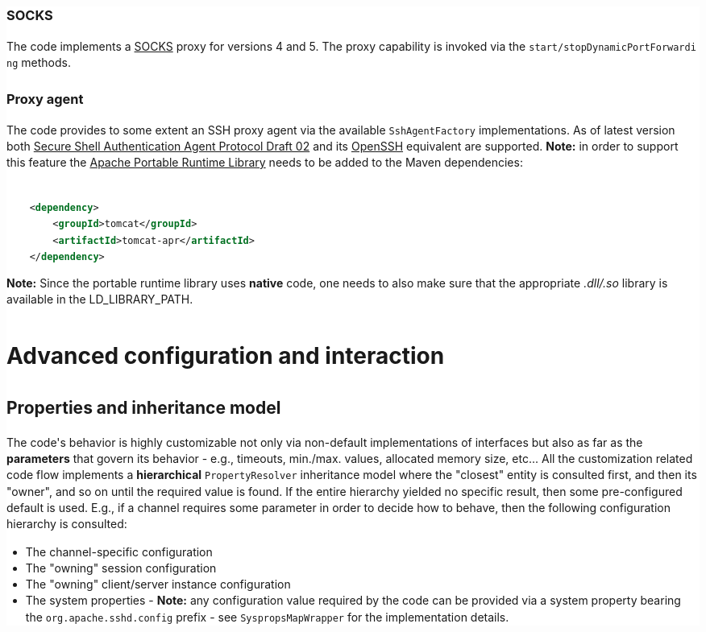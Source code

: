 ### SOCKS

The code implements a [SOCKS](https://en.wikipedia.org/wiki/SOCKS) proxy for versions 4 and 5. The proxy capability is
invoked via the `start/stopDynamicPortForwarding` methods.

### Proxy agent

The code provides to some extent an SSH proxy agent via the available `SshAgentFactory` implementations. As of latest version
both [Secure Shell Authentication Agent Protocol Draft 02](https://tools.ietf.org/html/draft-ietf-secsh-agent-02) and its
[OpenSSH](https://www.libssh.org/features/) equivalent are supported. **Note:** in order to support this feature the
[Apache Portable Runtime Library](https://apr.apache.org/) needs to be added to the Maven dependencies:

```xml

    <dependency>
        <groupId>tomcat</groupId>
        <artifactId>tomcat-apr</artifactId>
    </dependency>

```

**Note:** Since the portable runtime library uses **native** code, one needs to also make sure that the appropriate _.dll/.so_ library
is available in the LD\_LIBRARY\_PATH.

# Advanced configuration and interaction

## Properties and inheritance model
The code's behavior is highly customizable not only via non-default implementations of interfaces but also as far as
the **parameters** that govern its behavior - e.g., timeouts, min./max. values, allocated memory size, etc... All the
customization related code flow implements a **hierarchical** `PropertyResolver` inheritance model where the "closest"
entity is consulted first, and then its "owner", and so on until the required value is found. If the entire hierarchy
yielded no specific result, then some pre-configured default is used. E.g., if a channel requires some parameter in order
to decide how to behave, then the following configuration hierarchy is consulted:

* The channel-specific configuration
* The "owning" session configuration
* The "owning" client/server instance configuration
* The system properties - **Note:** any configuration value required by the code can be provided via a system property bearing
the `org.apache.sshd.config` prefix - see `SyspropsMapWrapper` for the implementation details.
